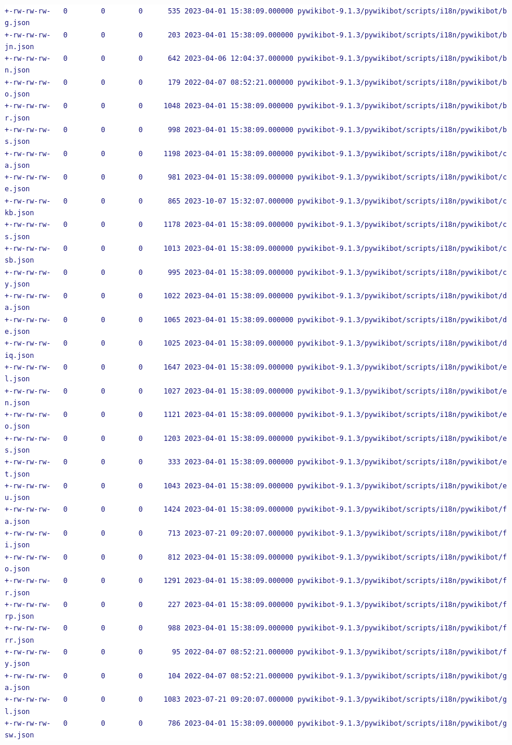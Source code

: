 ```diff
+-rw-rw-rw-   0        0        0      535 2023-04-01 15:38:09.000000 pywikibot-9.1.3/pywikibot/scripts/i18n/pywikibot/bg.json
+-rw-rw-rw-   0        0        0      203 2023-04-01 15:38:09.000000 pywikibot-9.1.3/pywikibot/scripts/i18n/pywikibot/bjn.json
+-rw-rw-rw-   0        0        0      642 2023-04-06 12:04:37.000000 pywikibot-9.1.3/pywikibot/scripts/i18n/pywikibot/bn.json
+-rw-rw-rw-   0        0        0      179 2022-04-07 08:52:21.000000 pywikibot-9.1.3/pywikibot/scripts/i18n/pywikibot/bo.json
+-rw-rw-rw-   0        0        0     1048 2023-04-01 15:38:09.000000 pywikibot-9.1.3/pywikibot/scripts/i18n/pywikibot/br.json
+-rw-rw-rw-   0        0        0      998 2023-04-01 15:38:09.000000 pywikibot-9.1.3/pywikibot/scripts/i18n/pywikibot/bs.json
+-rw-rw-rw-   0        0        0     1198 2023-04-01 15:38:09.000000 pywikibot-9.1.3/pywikibot/scripts/i18n/pywikibot/ca.json
+-rw-rw-rw-   0        0        0      981 2023-04-01 15:38:09.000000 pywikibot-9.1.3/pywikibot/scripts/i18n/pywikibot/ce.json
+-rw-rw-rw-   0        0        0      865 2023-10-07 15:32:07.000000 pywikibot-9.1.3/pywikibot/scripts/i18n/pywikibot/ckb.json
+-rw-rw-rw-   0        0        0     1178 2023-04-01 15:38:09.000000 pywikibot-9.1.3/pywikibot/scripts/i18n/pywikibot/cs.json
+-rw-rw-rw-   0        0        0     1013 2023-04-01 15:38:09.000000 pywikibot-9.1.3/pywikibot/scripts/i18n/pywikibot/csb.json
+-rw-rw-rw-   0        0        0      995 2023-04-01 15:38:09.000000 pywikibot-9.1.3/pywikibot/scripts/i18n/pywikibot/cy.json
+-rw-rw-rw-   0        0        0     1022 2023-04-01 15:38:09.000000 pywikibot-9.1.3/pywikibot/scripts/i18n/pywikibot/da.json
+-rw-rw-rw-   0        0        0     1065 2023-04-01 15:38:09.000000 pywikibot-9.1.3/pywikibot/scripts/i18n/pywikibot/de.json
+-rw-rw-rw-   0        0        0     1025 2023-04-01 15:38:09.000000 pywikibot-9.1.3/pywikibot/scripts/i18n/pywikibot/diq.json
+-rw-rw-rw-   0        0        0     1647 2023-04-01 15:38:09.000000 pywikibot-9.1.3/pywikibot/scripts/i18n/pywikibot/el.json
+-rw-rw-rw-   0        0        0     1027 2023-04-01 15:38:09.000000 pywikibot-9.1.3/pywikibot/scripts/i18n/pywikibot/en.json
+-rw-rw-rw-   0        0        0     1121 2023-04-01 15:38:09.000000 pywikibot-9.1.3/pywikibot/scripts/i18n/pywikibot/eo.json
+-rw-rw-rw-   0        0        0     1203 2023-04-01 15:38:09.000000 pywikibot-9.1.3/pywikibot/scripts/i18n/pywikibot/es.json
+-rw-rw-rw-   0        0        0      333 2023-04-01 15:38:09.000000 pywikibot-9.1.3/pywikibot/scripts/i18n/pywikibot/et.json
+-rw-rw-rw-   0        0        0     1043 2023-04-01 15:38:09.000000 pywikibot-9.1.3/pywikibot/scripts/i18n/pywikibot/eu.json
+-rw-rw-rw-   0        0        0     1424 2023-04-01 15:38:09.000000 pywikibot-9.1.3/pywikibot/scripts/i18n/pywikibot/fa.json
+-rw-rw-rw-   0        0        0      713 2023-07-21 09:20:07.000000 pywikibot-9.1.3/pywikibot/scripts/i18n/pywikibot/fi.json
+-rw-rw-rw-   0        0        0      812 2023-04-01 15:38:09.000000 pywikibot-9.1.3/pywikibot/scripts/i18n/pywikibot/fo.json
+-rw-rw-rw-   0        0        0     1291 2023-04-01 15:38:09.000000 pywikibot-9.1.3/pywikibot/scripts/i18n/pywikibot/fr.json
+-rw-rw-rw-   0        0        0      227 2023-04-01 15:38:09.000000 pywikibot-9.1.3/pywikibot/scripts/i18n/pywikibot/frp.json
+-rw-rw-rw-   0        0        0      988 2023-04-01 15:38:09.000000 pywikibot-9.1.3/pywikibot/scripts/i18n/pywikibot/frr.json
+-rw-rw-rw-   0        0        0       95 2022-04-07 08:52:21.000000 pywikibot-9.1.3/pywikibot/scripts/i18n/pywikibot/fy.json
+-rw-rw-rw-   0        0        0      104 2022-04-07 08:52:21.000000 pywikibot-9.1.3/pywikibot/scripts/i18n/pywikibot/ga.json
+-rw-rw-rw-   0        0        0     1083 2023-07-21 09:20:07.000000 pywikibot-9.1.3/pywikibot/scripts/i18n/pywikibot/gl.json
+-rw-rw-rw-   0        0        0      786 2023-04-01 15:38:09.000000 pywikibot-9.1.3/pywikibot/scripts/i18n/pywikibot/gsw.json
```